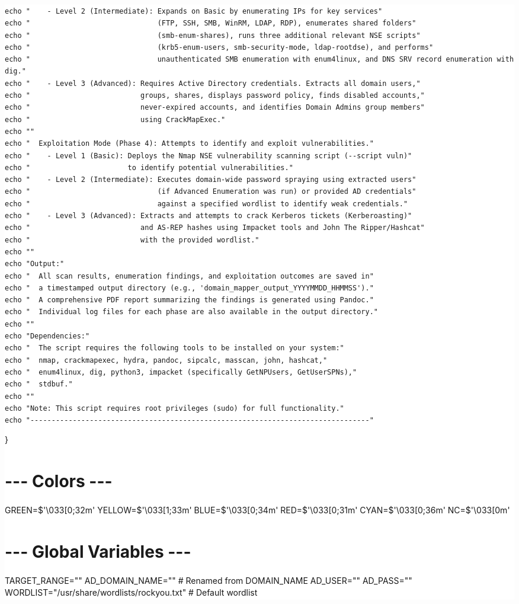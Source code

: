     echo "    - Level 2 (Intermediate): Expands on Basic by enumerating IPs for key services"
    echo "                              (FTP, SSH, SMB, WinRM, LDAP, RDP), enumerates shared folders"
    echo "                              (smb-enum-shares), runs three additional relevant NSE scripts"
    echo "                              (krb5-enum-users, smb-security-mode, ldap-rootdse), and performs"
    echo "                              unauthenticated SMB enumeration with enum4linux, and DNS SRV record enumeration with dig."
    echo "    - Level 3 (Advanced): Requires Active Directory credentials. Extracts all domain users,"
    echo "                          groups, shares, displays password policy, finds disabled accounts,"
    echo "                          never-expired accounts, and identifies Domain Admins group members"
    echo "                          using CrackMapExec."
    echo ""
    echo "  Exploitation Mode (Phase 4): Attempts to identify and exploit vulnerabilities."
    echo "    - Level 1 (Basic): Deploys the Nmap NSE vulnerability scanning script (--script vuln)"
    echo "                       to identify potential vulnerabilities."
    echo "    - Level 2 (Intermediate): Executes domain-wide password spraying using extracted users"
    echo "                              (if Advanced Enumeration was run) or provided AD credentials"
    echo "                              against a specified wordlist to identify weak credentials."
    echo "    - Level 3 (Advanced): Extracts and attempts to crack Kerberos tickets (Kerberoasting)"
    echo "                          and AS-REP hashes using Impacket tools and John The Ripper/Hashcat"
    echo "                          with the provided wordlist."
    echo ""
    echo "Output:"
    echo "  All scan results, enumeration findings, and exploitation outcomes are saved in"
    echo "  a timestamped output directory (e.g., 'domain_mapper_output_YYYYMMDD_HHMMSS')."
    echo "  A comprehensive PDF report summarizing the findings is generated using Pandoc."
    echo "  Individual log files for each phase are also available in the output directory."
    echo ""
    echo "Dependencies:"
    echo "  The script requires the following tools to be installed on your system:"
    echo "  nmap, crackmapexec, hydra, pandoc, sipcalc, masscan, john, hashcat,"
    echo "  enum4linux, dig, python3, impacket (specifically GetNPUsers, GetUserSPNs),"
    echo "  stdbuf."
    echo ""
    echo "Note: This script requires root privileges (sudo) for full functionality."
    echo "--------------------------------------------------------------------------------"
}



# --- Colors ---
GREEN=$'\033[0;32m'
YELLOW=$'\033[1;33m'
BLUE=$'\033[0;34m'
RED=$'\033[0;31m'
CYAN=$'\033[0;36m'
NC=$'\033[0m'


# --- Global Variables ---
TARGET_RANGE=""
AD_DOMAIN_NAME="" # Renamed from DOMAIN_NAME
AD_USER=""
AD_PASS=""
WORDLIST="/usr/share/wordlists/rockyou.txt" # Default wordlist
